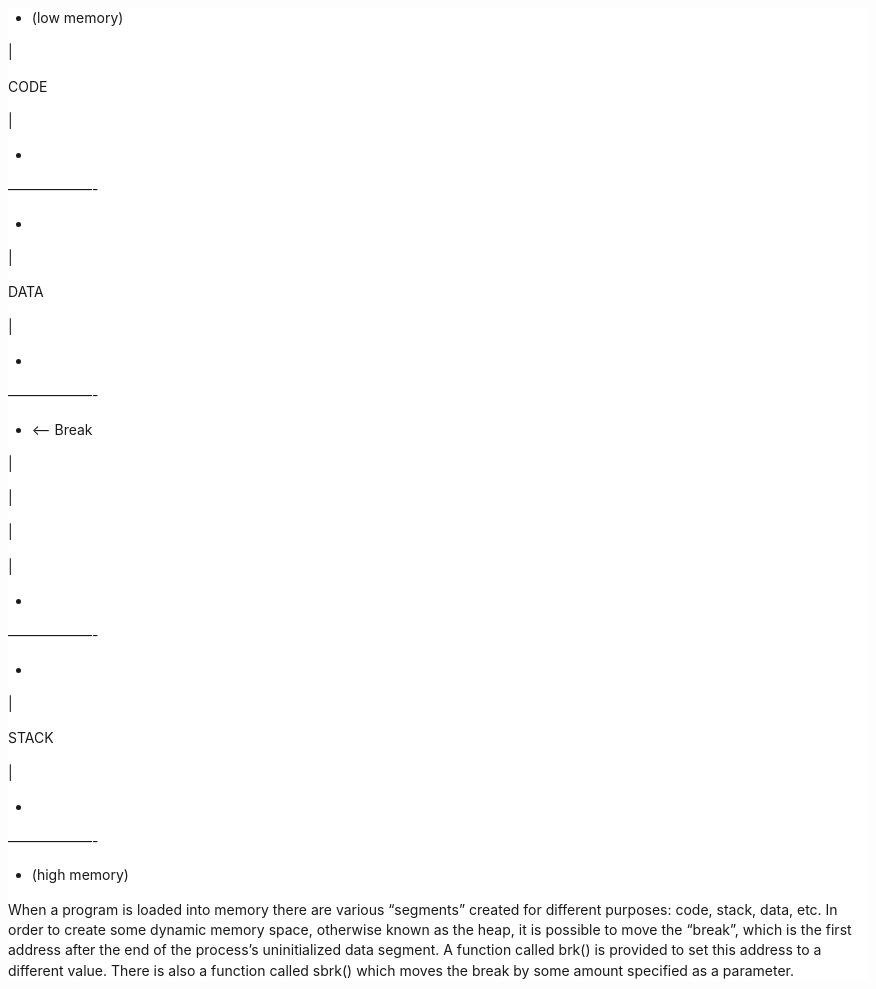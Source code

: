 + (low memory)

|

CODE

|

+

——————-

+

|

DATA

|

+

——————-

+ <– Break

|

|

|

|

+

——————-

+

|

STACK

|

+

——————-

+ (high memory)

When a program is loaded into memory there are various “segments” created for different purposes: code, stack, data, etc. In order to create some dynamic memory space, otherwise known as the heap, it is possible to move the “break”, which is the first address after the end of the process’s uninitialized data segment. A function called brk() is provided to set this address to a different value. There is also a function called sbrk() which moves the break by some amount specified as a parameter.

